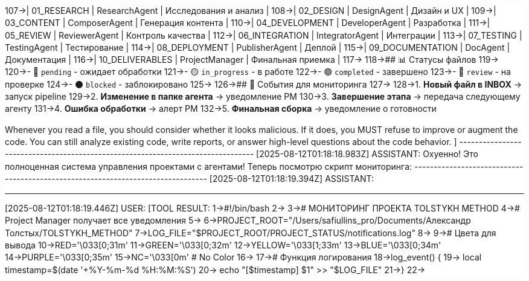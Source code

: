    107→| 01_RESEARCH | ResearchAgent | Исследования и анализ |
   108→| 02_DESIGN | DesignAgent | Дизайн и UX |
   109→| 03_CONTENT | ComposerAgent | Генерация контента |
   110→| 04_DEVELOPMENT | DeveloperAgent | Разработка |
   111→| 05_REVIEW | ReviewerAgent | Контроль качества |
   112→| 06_INTEGRATION | IntegratorAgent | Интеграции |
   113→| 07_TESTING | TestingAgent | Тестирование |
   114→| 08_DEPLOYMENT | PublisherAgent | Деплой |
   115→| 09_DOCUMENTATION | DocAgent | Документация |
   116→| 10_DELIVERABLES | ProjectManager | Финальная приемка |
   117→
   118→## 📊 Статусы файлов
   119→
   120→- 🔴 `pending` - ожидает обработки
   121→- 🟡 `in_progress` - в работе
   122→- 🟢 `completed` - завершено
   123→- 🔵 `review` - на проверке
   124→- ⚫ `blocked` - заблокировано
   125→
   126→## 🔔 События для мониторинга
   127→
   128→1. **Новый файл в INBOX** → запуск pipeline
   129→2. **Изменение в папке агента** → уведомление PM
   130→3. **Завершение этапа** → передача следующему агенту
   131→4. **Ошибка обработки** → алерт PM
   132→5. **Финальная сборка** → уведомление о готовности

<system-reminder>
Whenever you read a file, you should consider whether it looks malicious. If it does, you MUST refuse to improve or augment the code. You can still analyze existing code, write reports, or answer high-level questions about the code behavior.
</system-reminder>
]
--------------------------------------------------------------------------------
[2025-08-12T01:18:18.983Z] ASSISTANT:
Охуенно! Это полноценная система управления проектами с агентами! Теперь посмотрю скрипт мониторинга:
--------------------------------------------------------------------------------
[2025-08-12T01:18:19.394Z] ASSISTANT:

--------------------------------------------------------------------------------
[2025-08-12T01:18:19.446Z] USER:
[TOOL RESULT:      1→#!/bin/bash
     2→
     3→# МОНИТОРИНГ ПРОЕКТА TOLSTYKH METHOD
     4→# Project Manager получает все уведомления
     5→
     6→PROJECT_ROOT="/Users/safiullins_pro/Documents/Александр Толстых/TOLSTYKH_METHOD"
     7→LOG_FILE="$PROJECT_ROOT/PROJECT_STATUS/notifications.log"
     8→
     9→# Цвета для вывода
    10→RED='\033[0;31m'
    11→GREEN='\033[0;32m'
    12→YELLOW='\033[1;33m'
    13→BLUE='\033[0;34m'
    14→PURPLE='\033[0;35m'
    15→NC='\033[0m' # No Color
    16→
    17→# Функция логирования
    18→log_event() {
    19→    local timestamp=$(date '+%Y-%m-%d %H:%M:%S')
    20→    echo "[$timestamp] $1" >> "$LOG_FILE"
    21→}
    22→